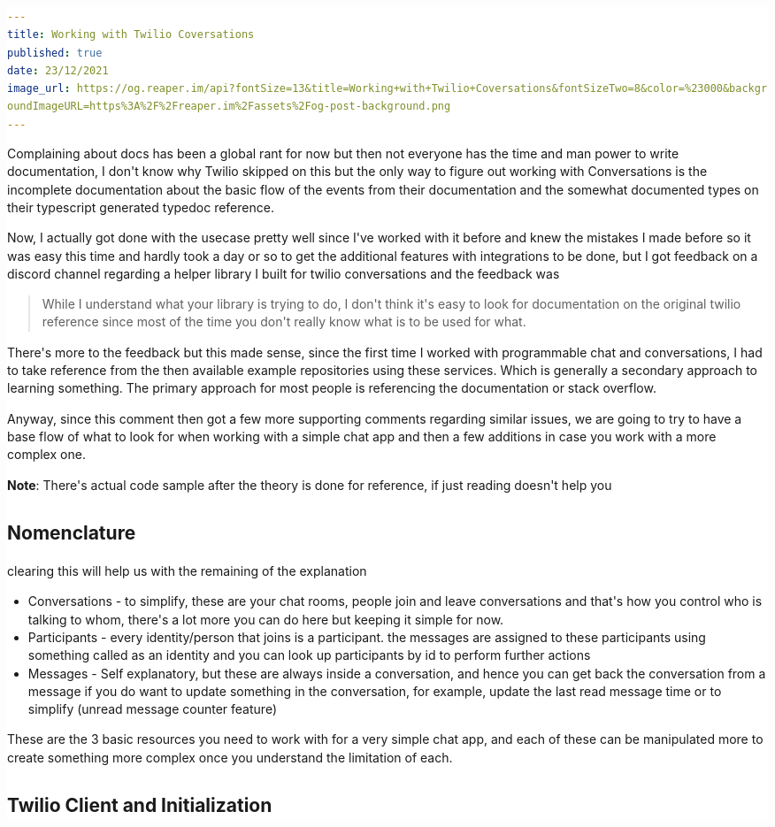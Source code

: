 ```yaml
---
title: Working with Twilio Coversations
published: true
date: 23/12/2021
image_url: https://og.reaper.im/api?fontSize=13&title=Working+with+Twilio+Coversations&fontSizeTwo=8&color=%23000&backgroundImageURL=https%3A%2F%2Freaper.im%2Fassets%2Fog-post-background.png
---
```


Complaining about docs has been a global rant for now but then not everyone has the time and man power to write documentation, I don't know why Twilio skipped on this but the only way to figure out working with Conversations is the incomplete documentation about the basic flow of the events from their documentation and the somewhat documented types on their typescript generated typedoc reference.

Now, I actually got done with the usecase pretty well since I've worked with it before and knew the mistakes I made before so it was easy this time and hardly took a day or so to get the additional features with integrations to be done, but I got feedback on a discord channel regarding a helper library I built for twilio conversations and the feedback was

> While I understand what your library is trying to do, I don't think it's easy to look for documentation on the original twilio reference since most of the time you don't really know what is to be used for what.

There's more to the feedback but this made sense, since the first time I worked with programmable chat and conversations, I had to take reference from the then available example repositories using these services. Which is generally a secondary approach to learning something. The primary approach for most people is referencing the documentation or stack overflow.

Anyway, since this comment then got a few more supporting comments regarding similar issues, we are going to try to have a base flow of what to look for when working with a simple chat app and then a few additions in case you work with a more complex one.

**Note**: There's actual code sample after the theory is done for reference, if just reading doesn't help you

## Nomenclature

clearing this will help us with the remaining of the explanation

- Conversations - to simplify, these are your chat rooms, people join and leave conversations and that's how you control who is talking to whom, there's a lot more you can do here but keeping it simple for now.
- Participants - every identity/person that joins is a participant. the messages are assigned to these participants using something called as an identity and you can look up participants by id to perform further actions
- Messages - Self explanatory, but these are always inside a conversation, and hence you can get back the conversation from a message if you do want to update something in the conversation, for example, update the last read message time or to simplify (unread message counter feature)

These are the 3 basic resources you need to work with for a very simple chat app, and each of these can be manipulated more to create something more complex once you understand the limitation of each.

## Twilio Client and Initialization
